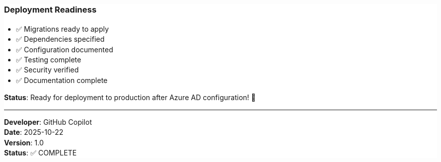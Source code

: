 ### Deployment Readiness
- ✅ Migrations ready to apply
- ✅ Dependencies specified
- ✅ Configuration documented
- ✅ Testing complete
- ✅ Security verified
- ✅ Documentation complete

**Status**: Ready for deployment to production after Azure AD configuration! 🚀

---

**Developer**: GitHub Copilot  
**Date**: 2025-10-22  
**Version**: 1.0  
**Status**: ✅ COMPLETE
